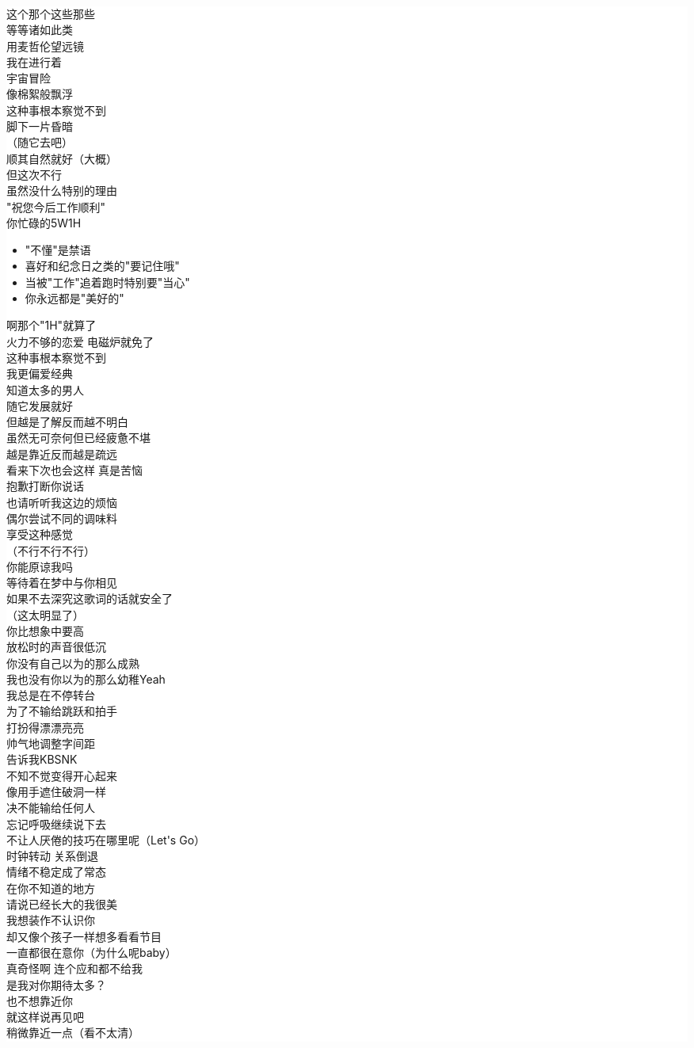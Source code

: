 这个那个这些那些  
等等诸如此类  
用麦哲伦望远镜  
我在进行着  
宇宙冒险  
像棉絮般飘浮  
这种事根本察觉不到  
脚下一片昏暗  
（随它去吧）  
顺其自然就好（大概）  
但这次不行  
虽然没什么特别的理由  
"祝您今后工作顺利"  
你忙碌的5W1H  
- "不懂"是禁语  
- 喜好和纪念日之类的"要记住哦"  
- 当被"工作"追着跑时特别要"当心"  
- 你永远都是"美好的"  

啊那个"1H"就算了  
火力不够的恋爱 电磁炉就免了  
这种事根本察觉不到  
我更偏爱经典  
知道太多的男人  
随它发展就好  
但越是了解反而越不明白  
虽然无可奈何但已经疲惫不堪  
越是靠近反而越是疏远  
看来下次也会这样 真是苦恼  
抱歉打断你说话  
也请听听我这边的烦恼  
偶尔尝试不同的调味料  
享受这种感觉  
（不行不行不行）  
你能原谅我吗  
等待着在梦中与你相见  
如果不去深究这歌词的话就安全了  
（这太明显了）  
你比想象中要高  
放松时的声音很低沉  
你没有自己以为的那么成熟  
我也没有你以为的那么幼稚Yeah  
我总是在不停转台  
为了不输给跳跃和拍手  
打扮得漂漂亮亮  
帅气地调整字间距  
告诉我KBSNK  
不知不觉变得开心起来  
像用手遮住破洞一样  
决不能输给任何人  
忘记呼吸继续说下去  
不让人厌倦的技巧在哪里呢（Let's Go）  
时钟转动 关系倒退  
情绪不稳定成了常态  
在你不知道的地方  
请说已经长大的我很美  
我想装作不认识你  
却又像个孩子一样想多看看节目  
一直都很在意你（为什么呢baby）  
真奇怪啊 连个应和都不给我  
是我对你期待太多？  
也不想靠近你  
就这样说再见吧  
稍微靠近一点（看不太清）  